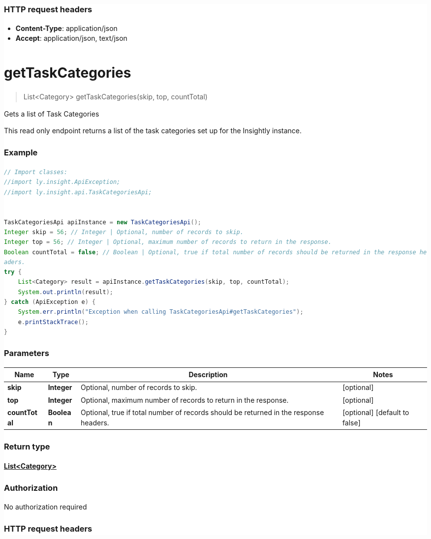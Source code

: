 ### HTTP request headers

 - **Content-Type**: application/json
 - **Accept**: application/json, text/json

<a name="getTaskCategories"></a>
# **getTaskCategories**
> List&lt;Category&gt; getTaskCategories(skip, top, countTotal)

Gets a list of Task Categories

This read only endpoint returns a list of the task categories set up for the Insightly instance.

### Example
```java
// Import classes:
//import ly.insight.ApiException;
//import ly.insight.api.TaskCategoriesApi;


TaskCategoriesApi apiInstance = new TaskCategoriesApi();
Integer skip = 56; // Integer | Optional, number of records to skip.
Integer top = 56; // Integer | Optional, maximum number of records to return in the response.
Boolean countTotal = false; // Boolean | Optional, true if total number of records should be returned in the response headers.
try {
    List<Category> result = apiInstance.getTaskCategories(skip, top, countTotal);
    System.out.println(result);
} catch (ApiException e) {
    System.err.println("Exception when calling TaskCategoriesApi#getTaskCategories");
    e.printStackTrace();
}
```

### Parameters

Name | Type | Description  | Notes
------------- | ------------- | ------------- | -------------
 **skip** | **Integer**| Optional, number of records to skip. | [optional]
 **top** | **Integer**| Optional, maximum number of records to return in the response. | [optional]
 **countTotal** | **Boolean**| Optional, true if total number of records should be returned in the response headers. | [optional] [default to false]

### Return type

[**List&lt;Category&gt;**](Category.md)

### Authorization

No authorization required

### HTTP request headers

